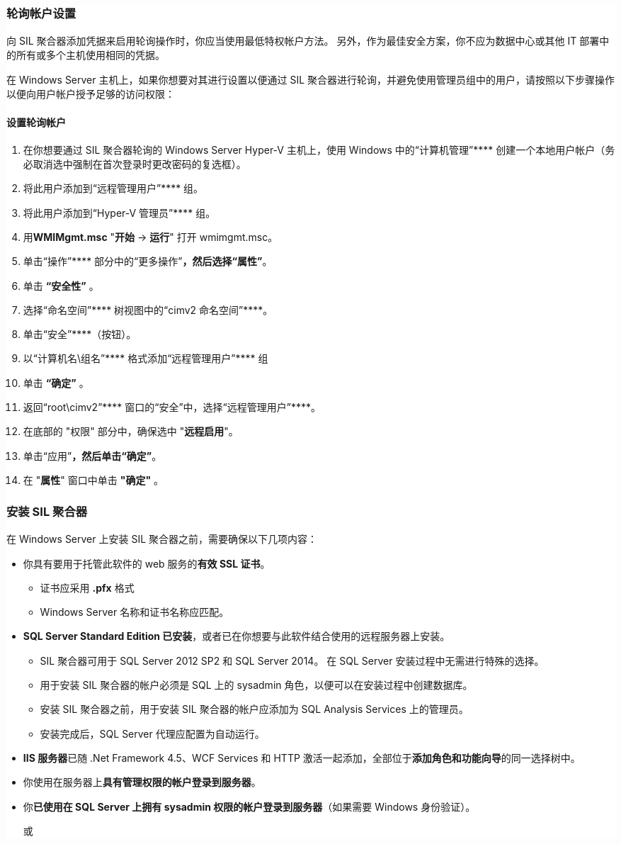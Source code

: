 ### <a name="polling-account-setup"></a>轮询帐户设置
向 SIL 聚合器添加凭据来启用轮询操作时，你应当使用最低特权帐户方法。 另外，作为最佳安全方案，你不应为数据中心或其他 IT 部署中的所有或多个主机使用相同的凭据。

在 Windows Server 主机上，如果你想要对其进行设置以便通过 SIL 聚合器进行轮询，并避免使用管理员组中的用户，请按照以下步骤操作以便向用户帐户授予足够的访问权限：

#### <a name="to-setup-a-polling-account"></a>设置轮询帐户

1.  在你想要通过 SIL 聚合器轮询的 Windows Server Hyper-V 主机上，使用 Windows 中的“计算机管理”**** 创建一个本地用户帐户（务必取消选中强制在首次登录时更改密码的复选框）。

2.  将此用户添加到“远程管理用户”**** 组。

3.  将此用户添加到“Hyper-V 管理员”**** 组。

4.  用**WMIMgmt.msc** "**开始** -> **运行**" 打开 wmimgmt.msc。

5.  单击“操作”**** 部分中的“更多操作”****，然后选择“属性”****。

6.  单击 **“安全性”** 。

7.  选择“命名空间”**** 树视图中的“cimv2 命名空间”****。

8.  单击“安全”****（按钮）。

9. 以“计算机名\组名”**** 格式添加“远程管理用户”**** 组

10. 单击 **“确定”** 。

11. 返回“root\cimv2”**** 窗口的“安全”中，选择“远程管理用户”****。

12. 在底部的 "权限" 部分中，确保选中 "**远程启用**"。

13. 单击“应用”****，然后单击“确定”****。

14. 在 "**属性**" 窗口中单击 **"确定"** 。

### <a name="installing-sil-aggregator"></a>安装 SIL 聚合器
在 Windows Server 上安装 SIL 聚合器之前，需要确保以下几项内容：

-   你具有要用于托管此软件的 web 服务的**有效 SSL 证书**。

    -   证书应采用 **.pfx** 格式

    -   Windows Server 名称和证书名称应匹配。

-   **SQL Server Standard Edition 已安装**，或者已在你想要与此软件结合使用的远程服务器上安装。

    -   SIL 聚合器可用于 SQL Server 2012 SP2 和 SQL Server 2014。 在 SQL Server 安装过程中无需进行特殊的选择。

    -   用于安装 SIL 聚合器的帐户必须是 SQL 上的 sysadmin 角色，以便可以在安装过程中创建数据库。

    -   安装 SIL 聚合器之前，用于安装 SIL 聚合器的帐户应添加为 SQL Analysis Services 上的管理员。

    -   安装完成后，SQL Server 代理应配置为自动运行。

-   **IIS 服务器**已随 .Net Framework 4.5、WCF Services 和 HTTP 激活一起添加，全部位于**添加角色和功能向导**的同一选择树中。

-   你使用在服务器上**具有管理权限的帐户登录到服务器**。

-   你**已使用在 SQL Server 上拥有 sysadmin 权限的帐户登录到服务器**（如果需要 Windows 身份验证）。

    或
